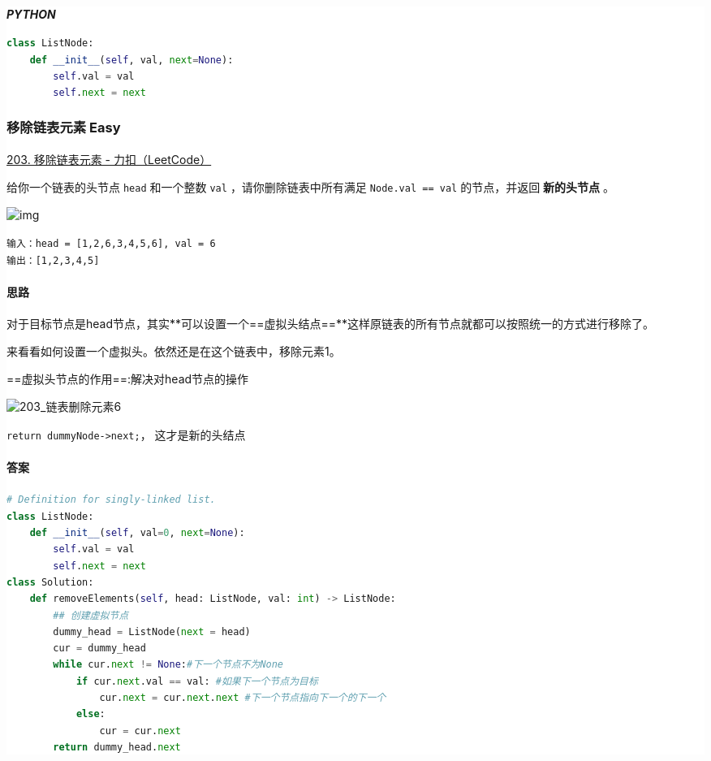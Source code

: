 ***PYTHON***

```python
class ListNode:
    def __init__(self, val, next=None):
        self.val = val
        self.next = next
```

### 移除链表元素 Easy

[203. 移除链表元素 - 力扣（LeetCode）](https://leetcode.cn/problems/remove-linked-list-elements/)

给你一个链表的头节点 `head` 和一个整数 `val` ，请你删除链表中所有满足 `Node.val == val` 的节点，并返回 **新的头节点** 。

![img](https://assets.leetcode.com/uploads/2021/03/06/removelinked-list.jpg)

```
输入：head = [1,2,6,3,4,5,6], val = 6
输出：[1,2,3,4,5]

```

#### 思路

对于目标节点是head节点，其实**可以设置一个==虚拟头结点==**这样原链表的所有节点就都可以按照统一的方式进行移除了。

来看看如何设置一个虚拟头。依然还是在这个链表中，移除元素1。

==虚拟头节点的作用==:解决对head节点的操作

![203_链表删除元素6](https://img-blog.csdnimg.cn/20210316095619221.png)

`return dummyNode->next;`， 这才是新的头结点

#### 答案

```python
# Definition for singly-linked list.
class ListNode:
    def __init__(self, val=0, next=None):
        self.val = val
        self.next = next
class Solution:
    def removeElements(self, head: ListNode, val: int) -> ListNode:
        ## 创建虚拟节点
        dummy_head = ListNode(next = head)
        cur = dummy_head
        while cur.next != None:#下一个节点不为None
            if cur.next.val == val: #如果下一个节点为目标
                cur.next = cur.next.next #下一个节点指向下一个的下一个
            else:
                cur = cur.next
        return dummy_head.next
```
